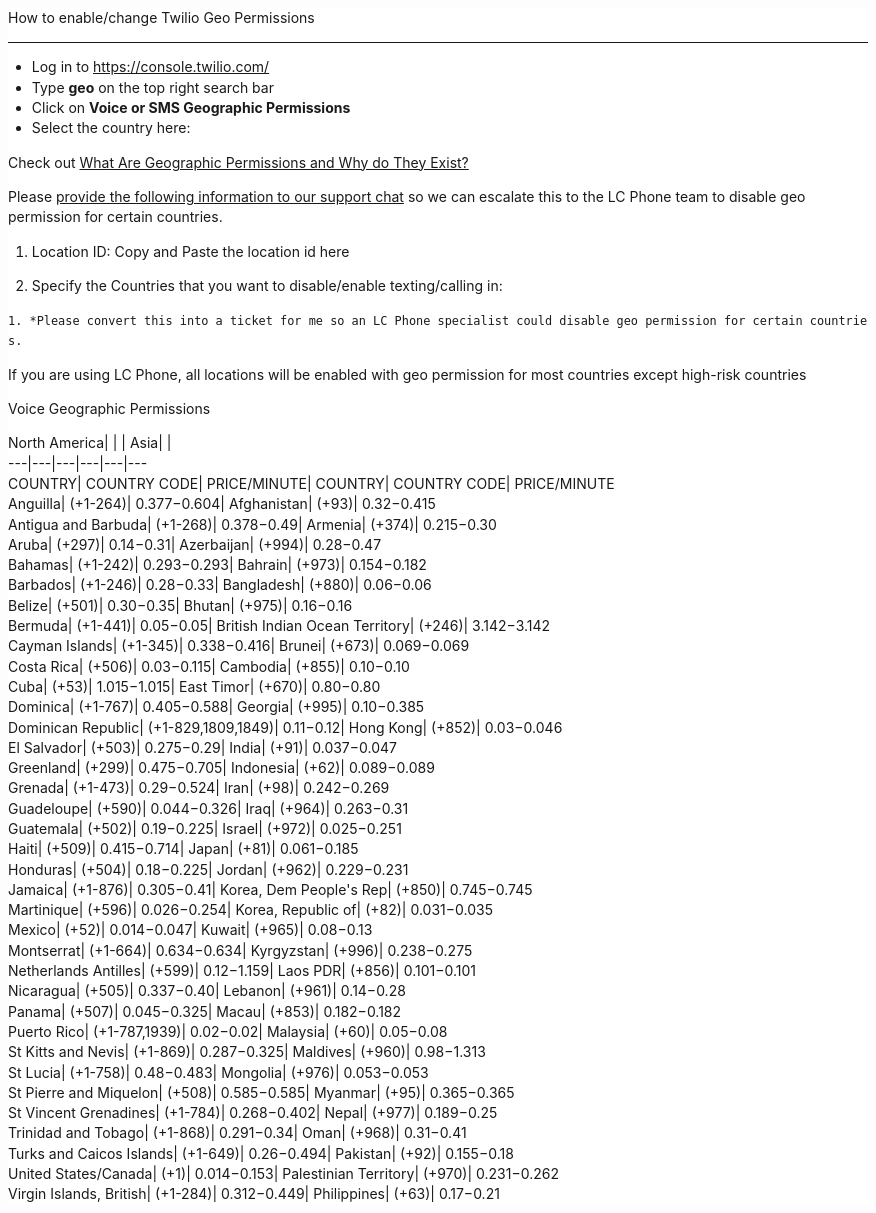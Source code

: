 #   

How to enable/change Twilio Geo Permissions

* * *

  * Log in to <https://console.twilio.com/>
  * Type **geo** on the top right search bar
  * Click on **Voice or SMS Geographic Permissions**
  * Select the country here:

 Check out [What Are Geographic Permissions and Why do They Exist?](https://support.twilio.com/hc/en-us/articles/223180168-What-Are-Geographic-Permissions-and-Why-do-They-Exist-)

Please [provide the following information to our support chat](https://gohighlevelassist.freshdesk.com/support/solutions/articles/155000000969-24-7-customer-support-options) so we can escalate this to the LC Phone team to disable geo permission for certain countries.  

  1. Location ID: Copy and Paste the location id here 

  2. Specify the Countries that you want to disable/enable texting/calling in:

    1. *Please convert this into a ticket for me so an LC Phone specialist could disable geo permission for certain countries.    

If you are using LC Phone, all locations will be enabled with geo permission for most countries except high-risk countries

Voice Geographic Permissions

North America| | | Asia| |   
---|---|---|---|---|---  
COUNTRY| COUNTRY CODE| PRICE/MINUTE| COUNTRY| COUNTRY CODE| PRICE/MINUTE  
Anguilla| (+1-264)| $0.377-$0.604| Afghanistan| (+93)| $0.32-$0.415  
Antigua and Barbuda| (+1-268)| $0.378-$0.49| Armenia| (+374)| $0.215-$0.30  
Aruba| (+297)| $0.14-$0.31| Azerbaijan| (+994)| $0.28-$0.47  
Bahamas| (+1-242)| $0.293-$0.293| Bahrain| (+973)| $0.154-$0.182  
Barbados| (+1-246)| $0.28-$0.33| Bangladesh| (+880)| $0.06-$0.06  
Belize| (+501)| $0.30-$0.35| Bhutan| (+975)| $0.16-$0.16  
Bermuda| (+1-441)| $0.05-$0.05| British Indian Ocean Territory| (+246)| $3.142-$3.142  
Cayman Islands| (+1-345)| $0.338-$0.416| Brunei| (+673)| $0.069-$0.069  
Costa Rica| (+506)| $0.03-$0.115| Cambodia| (+855)| $0.10-$0.10  
Cuba| (+53)| $1.015-$1.015| East Timor| (+670)| $0.80-$0.80  
Dominica| (+1-767)| $0.405-$0.588| Georgia| (+995)| $0.10-$0.385  
Dominican Republic| (+1-829,1809,1849)| $0.11-$0.12| Hong Kong| (+852)| $0.03-$0.046  
El Salvador| (+503)| $0.275-$0.29| India| (+91)| $0.037-$0.047  
Greenland| (+299)| $0.475-$0.705| Indonesia| (+62)| $0.089-$0.089  
Grenada| (+1-473)| $0.29-$0.524| Iran| (+98)| $0.242-$0.269  
Guadeloupe| (+590)| $0.044-$0.326| Iraq| (+964)| $0.263-$0.31  
Guatemala| (+502)| $0.19-$0.225| Israel| (+972)| $0.025-$0.251  
Haiti| (+509)| $0.415-$0.714| Japan| (+81)| $0.061-$0.185  
Honduras| (+504)| $0.18-$0.225| Jordan| (+962)| $0.229-$0.231  
Jamaica| (+1-876)| $0.305-$0.41| Korea, Dem People's Rep| (+850)| $0.745-$0.745  
Martinique| (+596)| $0.026-$0.254| Korea, Republic of| (+82)| $0.031-$0.035  
Mexico| (+52)| $0.014-$0.047| Kuwait| (+965)| $0.08-$0.13  
Montserrat| (+1-664)| $0.634-$0.634| Kyrgyzstan| (+996)| $0.238-$0.275  
Netherlands Antilles| (+599)| $0.12-$1.159| Laos PDR| (+856)| $0.101-$0.101  
Nicaragua| (+505)| $0.337-$0.40| Lebanon| (+961)| $0.14-$0.28  
Panama| (+507)| $0.045-$0.325| Macau| (+853)| $0.182-$0.182  
Puerto Rico| (+1-787,1939)| $0.02-$0.02| Malaysia| (+60)| $0.05-$0.08  
St Kitts and Nevis| (+1-869)| $0.287-$0.325| Maldives| (+960)| $0.98-$1.313  
St Lucia| (+1-758)| $0.48-$0.483| Mongolia| (+976)| $0.053-$0.053  
St Pierre and Miquelon| (+508)| $0.585-$0.585| Myanmar| (+95)| $0.365-$0.365  
St Vincent Grenadines| (+1-784)| $0.268-$0.402| Nepal| (+977)| $0.189-$0.25  
Trinidad and Tobago| (+1-868)| $0.291-$0.34| Oman| (+968)| $0.31-$0.41  
Turks and Caicos Islands| (+1-649)| $0.26-$0.494| Pakistan| (+92)| $0.155-$0.18  
United States/Canada| (+1)| $0.014-$0.153| Palestinian Territory| (+970)| $0.231-$0.262  
Virgin Islands, British| (+1-284)| $0.312-$0.449| Philippines| (+63)| $0.17-$0.21  